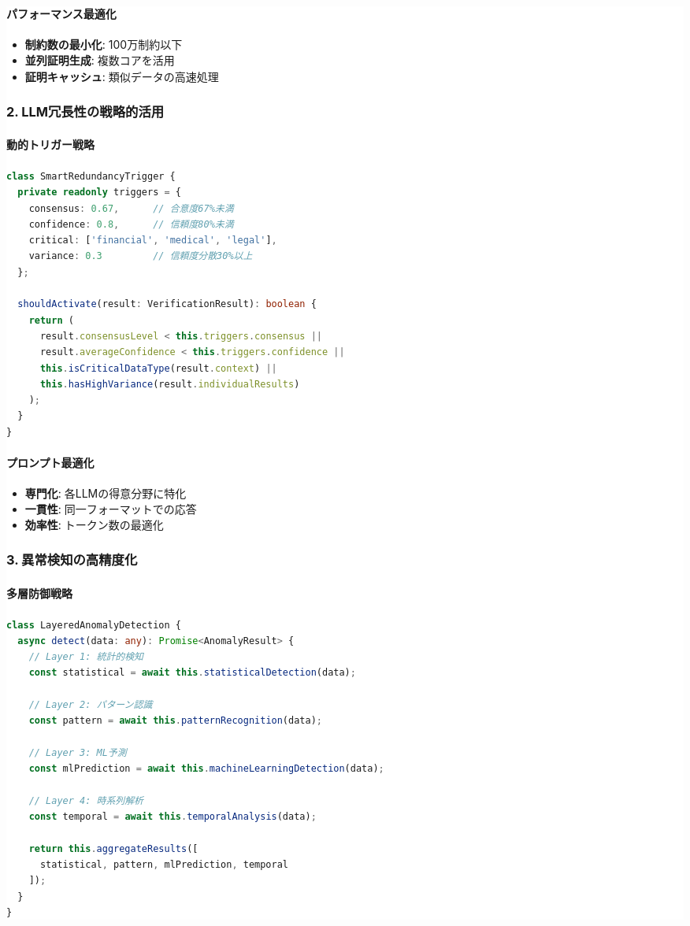 #### パフォーマンス最適化
- **制約数の最小化**: 100万制約以下
- **並列証明生成**: 複数コアを活用
- **証明キャッシュ**: 類似データの高速処理

### 2. LLM冗長性の戦略的活用

#### 動的トリガー戦略
```typescript
class SmartRedundancyTrigger {
  private readonly triggers = {
    consensus: 0.67,      // 合意度67%未満
    confidence: 0.8,      // 信頼度80%未満
    critical: ['financial', 'medical', 'legal'],
    variance: 0.3         // 信頼度分散30%以上
  };

  shouldActivate(result: VerificationResult): boolean {
    return (
      result.consensusLevel < this.triggers.consensus ||
      result.averageConfidence < this.triggers.confidence ||
      this.isCriticalDataType(result.context) ||
      this.hasHighVariance(result.individualResults)
    );
  }
}
```

#### プロンプト最適化
- **専門化**: 各LLMの得意分野に特化
- **一貫性**: 同一フォーマットでの応答
- **効率性**: トークン数の最適化

### 3. 異常検知の高精度化

#### 多層防御戦略
```typescript
class LayeredAnomalyDetection {
  async detect(data: any): Promise<AnomalyResult> {
    // Layer 1: 統計的検知
    const statistical = await this.statisticalDetection(data);
    
    // Layer 2: パターン認識
    const pattern = await this.patternRecognition(data);
    
    // Layer 3: ML予測
    const mlPrediction = await this.machineLearningDetection(data);
    
    // Layer 4: 時系列解析
    const temporal = await this.temporalAnalysis(data);
    
    return this.aggregateResults([
      statistical, pattern, mlPrediction, temporal
    ]);
  }
}
```
